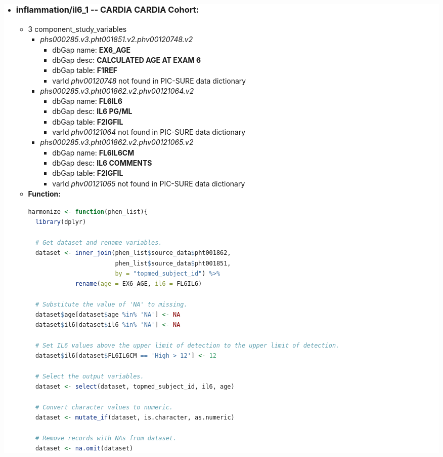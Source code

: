 <a id="il6_1-cardia"></a>
  * ### inflammation/il6_1 -- **CARDIA CARDIA Cohort**:
    * 3 component_study_variables
      * _phs000285.v3.pht001851.v2.phv00120748.v2_
        * dbGap name: **EX6_AGE**
        * dbGap desc: **CALCULATED AGE AT EXAM 6**
        * dbGap table: **F1REF**
         * varId _phv00120748_ not found in PIC-SURE data dictionary
      * _phs000285.v3.pht001862.v2.phv00121064.v2_
        * dbGap name: **FL6IL6**
        * dbGap desc: **IL6 PG/ML**
        * dbGap table: **F2IGFIL**
         * varId _phv00121064_ not found in PIC-SURE data dictionary
      * _phs000285.v3.pht001862.v2.phv00121065.v2_
        * dbGap name: **FL6IL6CM**
        * dbGap desc: **IL6 COMMENTS**
        * dbGap table: **F2IGFIL**
         * varId _phv00121065_ not found in PIC-SURE data dictionary
    * **Function:**
      ```r
      harmonize <- function(phen_list){
        library(dplyr)
      
        # Get dataset and rename variables.
        dataset <- inner_join(phen_list$source_data$pht001862,
                              phen_list$source_data$pht001851,
                              by = "topmed_subject_id") %>%
                   rename(age = EX6_AGE, il6 = FL6IL6)
      
        # Substitute the value of 'NA' to missing.
        dataset$age[dataset$age %in% 'NA'] <- NA
        dataset$il6[dataset$il6 %in% 'NA'] <- NA
      
        # Set IL6 values above the upper limit of detection to the upper limit of detection.
        dataset$il6[dataset$FL6IL6CM == 'High > 12'] <- 12
      
        # Select the output variables.
        dataset <- select(dataset, topmed_subject_id, il6, age)
      
        # Convert character values to numeric.
        dataset <- mutate_if(dataset, is.character, as.numeric)
      
        # Remove records with NAs from dataset.
        dataset <- na.omit(dataset)
      